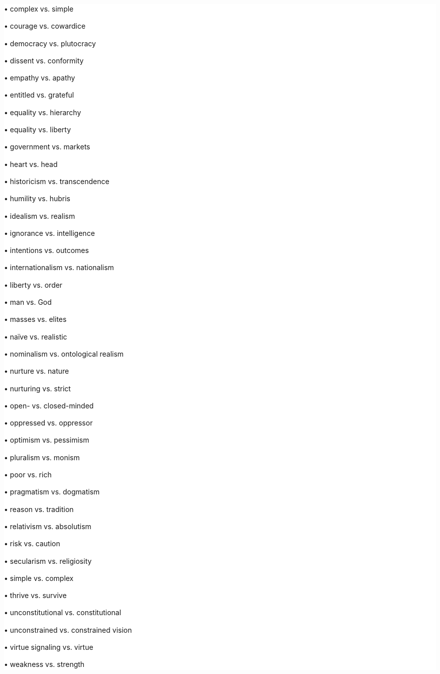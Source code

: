 • complex vs. simple

• courage vs. cowardice

• democracy vs. plutocracy

• dissent vs. conformity

• empathy vs. apathy

• entitled vs. grateful

• equality vs. hierarchy

• equality vs. liberty

• government vs. markets

• heart vs. head

• historicism vs. transcendence

• humility vs. hubris

• idealism vs. realism

• ignorance vs. intelligence

• intentions vs. outcomes

• internationalism vs. nationalism

• liberty vs. order

• man vs. God

• masses vs. elites

• naïve vs. realistic

• nominalism vs. ontological realism

• nurture vs. nature

• nurturing vs. strict

• open- vs. closed-minded

• oppressed vs. oppressor

• optimism vs. pessimism

• pluralism vs. monism

• poor vs. rich

• pragmatism vs. dogmatism

• reason vs. tradition

• relativism vs. absolutism

• risk vs. caution

• secularism vs. religiosity

• simple vs. complex

• thrive vs. survive

• unconstitutional vs. constitutional

• unconstrained vs. constrained vision

• virtue signaling vs. virtue

• weakness vs. strength

